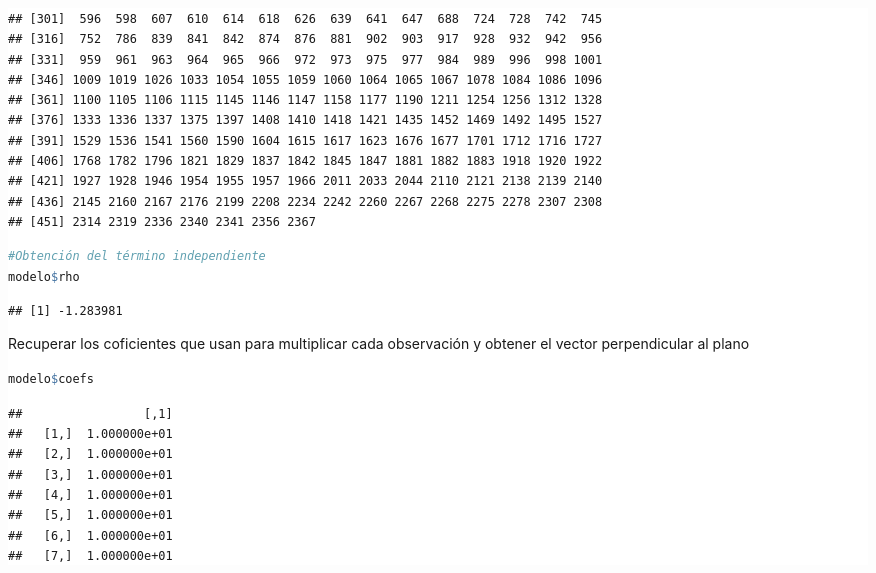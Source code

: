     ## [301]  596  598  607  610  614  618  626  639  641  647  688  724  728  742  745
    ## [316]  752  786  839  841  842  874  876  881  902  903  917  928  932  942  956
    ## [331]  959  961  963  964  965  966  972  973  975  977  984  989  996  998 1001
    ## [346] 1009 1019 1026 1033 1054 1055 1059 1060 1064 1065 1067 1078 1084 1086 1096
    ## [361] 1100 1105 1106 1115 1145 1146 1147 1158 1177 1190 1211 1254 1256 1312 1328
    ## [376] 1333 1336 1337 1375 1397 1408 1410 1418 1421 1435 1452 1469 1492 1495 1527
    ## [391] 1529 1536 1541 1560 1590 1604 1615 1617 1623 1676 1677 1701 1712 1716 1727
    ## [406] 1768 1782 1796 1821 1829 1837 1842 1845 1847 1881 1882 1883 1918 1920 1922
    ## [421] 1927 1928 1946 1954 1955 1957 1966 2011 2033 2044 2110 2121 2138 2139 2140
    ## [436] 2145 2160 2167 2176 2199 2208 2234 2242 2260 2267 2268 2275 2278 2307 2308
    ## [451] 2314 2319 2336 2340 2341 2356 2367

``` r
#Obtención del término independiente
modelo$rho
```

    ## [1] -1.283981

Recuperar los coficientes que usan para multiplicar cada observación y
obtener el vector perpendicular al plano

``` r
modelo$coefs
```

    ##                 [,1]
    ##   [1,]  1.000000e+01
    ##   [2,]  1.000000e+01
    ##   [3,]  1.000000e+01
    ##   [4,]  1.000000e+01
    ##   [5,]  1.000000e+01
    ##   [6,]  1.000000e+01
    ##   [7,]  1.000000e+01